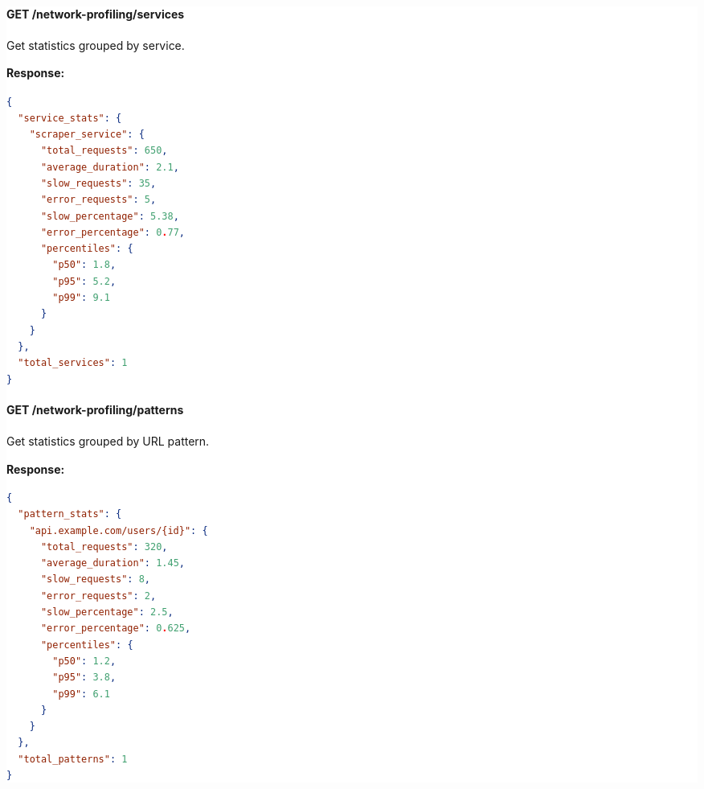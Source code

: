 ```json
```

#### GET /network-profiling/services

Get statistics grouped by service.

**Response:**
```json
{
  "service_stats": {
    "scraper_service": {
      "total_requests": 650,
      "average_duration": 2.1,
      "slow_requests": 35,
      "error_requests": 5,
      "slow_percentage": 5.38,
      "error_percentage": 0.77,
      "percentiles": {
        "p50": 1.8,
        "p95": 5.2,
        "p99": 9.1
      }
    }
  },
  "total_services": 1
}
```

#### GET /network-profiling/patterns

Get statistics grouped by URL pattern.

**Response:**
```json
{
  "pattern_stats": {
    "api.example.com/users/{id}": {
      "total_requests": 320,
      "average_duration": 1.45,
      "slow_requests": 8,
      "error_requests": 2,
      "slow_percentage": 2.5,
      "error_percentage": 0.625,
      "percentiles": {
        "p50": 1.2,
        "p95": 3.8,
        "p99": 6.1
      }
    }
  },
  "total_patterns": 1
}
```
